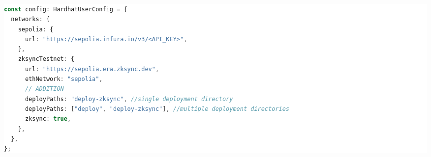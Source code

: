 ```ts
const config: HardhatUserConfig = {
  networks: {
    sepolia: {
      url: "https://sepolia.infura.io/v3/<API_KEY>",
    },
    zksyncTestnet: {
      url: "https://sepolia.era.zksync.dev",
      ethNetwork: "sepolia",
      // ADDITION
      deployPaths: "deploy-zksync", //single deployment directory
      deployPaths: ["deploy", "deploy-zksync"], //multiple deployment directories
      zksync: true,
    },
  },
};
```

